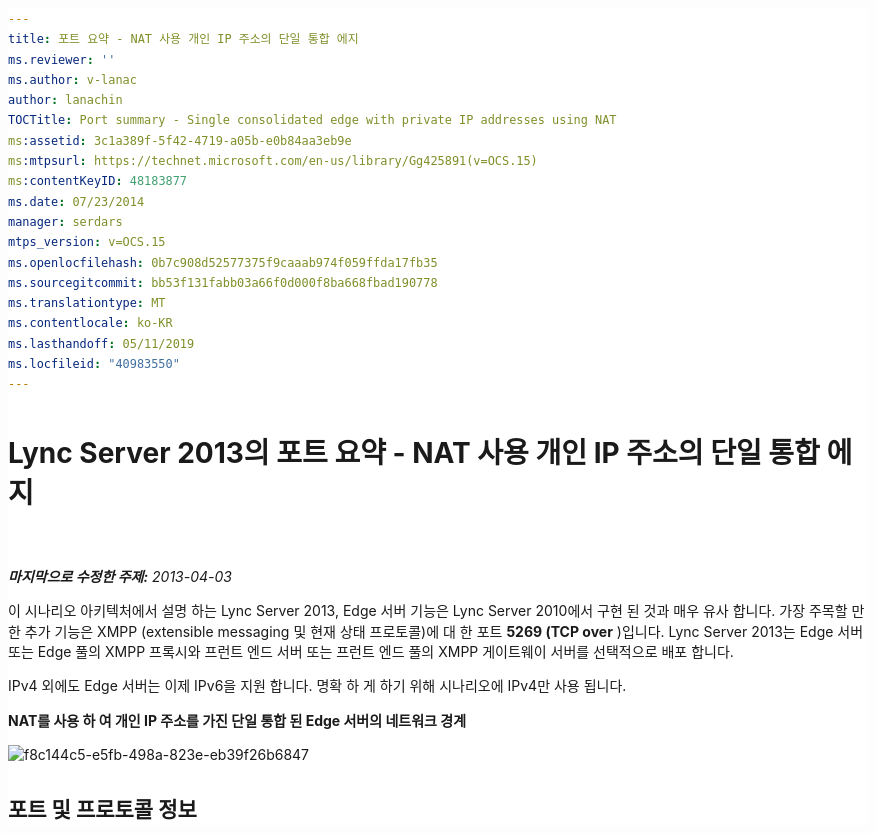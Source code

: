 ```yaml
---
title: 포트 요약 - NAT 사용 개인 IP 주소의 단일 통합 에지
ms.reviewer: ''
ms.author: v-lanac
author: lanachin
TOCTitle: Port summary - Single consolidated edge with private IP addresses using NAT
ms:assetid: 3c1a389f-5f42-4719-a05b-e0b84aa3eb9e
ms:mtpsurl: https://technet.microsoft.com/en-us/library/Gg425891(v=OCS.15)
ms:contentKeyID: 48183877
ms.date: 07/23/2014
manager: serdars
mtps_version: v=OCS.15
ms.openlocfilehash: 0b7c908d52577375f9caaab974f059ffda17fb35
ms.sourcegitcommit: bb53f131fabb03a66f0d000f8ba668fbad190778
ms.translationtype: MT
ms.contentlocale: ko-KR
ms.lasthandoff: 05/11/2019
ms.locfileid: "40983550"
---
```

<div data-xmlns="http://www.w3.org/1999/xhtml">

<div class="topic" data-xmlns="http://www.w3.org/1999/xhtml" data-msxsl="urn:schemas-microsoft-com:xslt" data-cs="http://msdn.microsoft.com/en-us/">

<div data-asp="http://msdn2.microsoft.com/asp">

# <a name="port-summary---single-consolidated-edge-with-private-ip-addresses-using-nat-in-lync-server-2013"></a>Lync Server 2013의 포트 요약 - NAT 사용 개인 IP 주소의 단일 통합 에지

</div>

<div id="mainSection">

<div id="mainBody">

<span> </span>

_**마지막으로 수정한 주제:** 2013-04-03_

이 시나리오 아키텍처에서 설명 하는 Lync Server 2013, Edge 서버 기능은 Lync Server 2010에서 구현 된 것과 매우 유사 합니다. 가장 주목할 만한 추가 기능은 XMPP (extensible messaging 및 현재 상태 프로토콜)에 대 한 포트 **5269 (TCP over** )입니다. Lync Server 2013는 Edge 서버 또는 Edge 풀의 XMPP 프록시와 프런트 엔드 서버 또는 프런트 엔드 풀의 XMPP 게이트웨이 서버를 선택적으로 배포 합니다.

IPv4 외에도 Edge 서버는 이제 IPv6을 지원 합니다. 명확 하 게 하기 위해 시나리오에 IPv4만 사용 됩니다.

**NAT를 사용 하 여 개인 IP 주소를 가진 단일 통합 된 Edge 서버의 네트워크 경계**

![f8c144c5-e5fb-498a-823e-eb39f26b6847](images/Gg425891.f8c144c5-e5fb-498a-823e-eb39f26b6847(OCS.15).jpg "f8c144c5-e5fb-498a-823e-eb39f26b6847")

<div>

## <a name="port-and-protocol-details"></a>포트 및 프로토콜 정보
